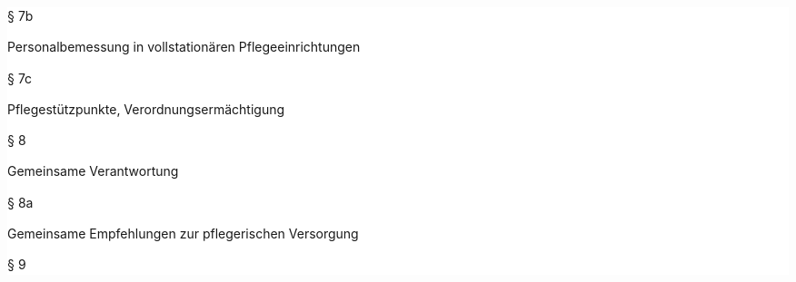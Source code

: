 § 7b

</td>

<td style align="left" valign="top" charoff="50">

Personalbemessung in vollstationären Pflegeeinrichtungen

</td>

</tr>

<tr>

<td style align="left" valign="top" charoff="50">

§ 7c

</td>

<td style align="left" valign="top" charoff="50">

Pflegestützpunkte, Verordnungsermächtigung

</td>

</tr>

<tr>

<td style align="left" valign="top" charoff="50">

§ 8

</td>

<td style align="left" valign="top" charoff="50">

Gemeinsame Verantwortung

</td>

</tr>

<tr>

<td style align="left" valign="top" charoff="50">

§ 8a

</td>

<td style align="left" valign="top" charoff="50">

Gemeinsame Empfehlungen zur pflegerischen Versorgung

</td>

</tr>

<tr>

<td style align="left" valign="top" charoff="50">

§ 9
